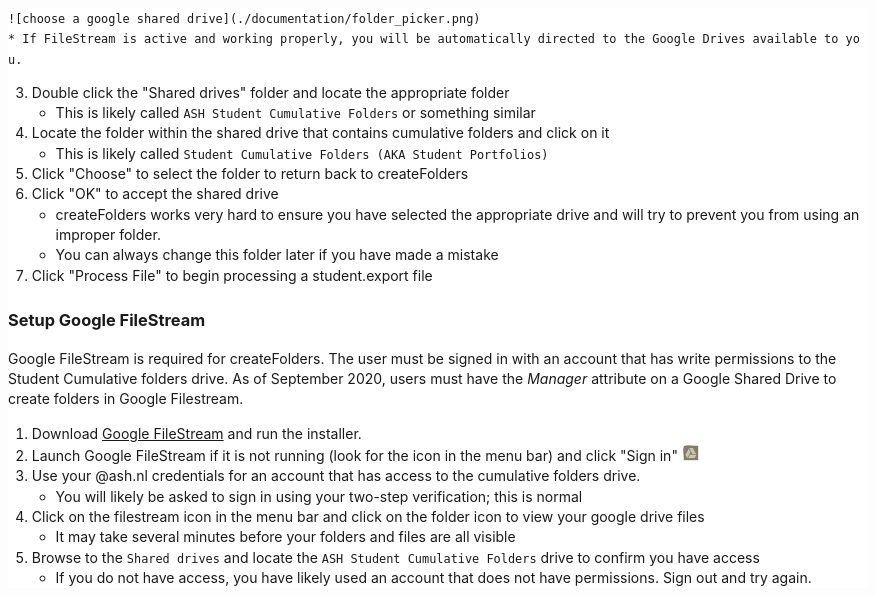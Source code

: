     ![choose a google shared drive](./documentation/folder_picker.png)
    * If FileStream is active and working properly, you will be automatically directed to the Google Drives available to you.
3. Double click the "Shared drives" folder and locate the appropriate folder
    * This is likely called `ASH Student Cumulative Folders` or something similar
4. Locate the folder within the shared drive that contains cumulative folders and click on it
    * This is likely called `Student Cumulative Folders (AKA Student Portfolios)`
5. Click "Choose" to select the folder to return back to createFolders
6. Click "OK" to accept the shared drive
    * createFolders works very hard to ensure you have selected the appropriate drive and will try to prevent you from using an improper folder.
    * You can always change this folder later if you have made a mistake
7. Click "Process File" to begin processing a student.export file

<a name="filestream"></a>
### Setup Google FileStream
Google FileStream is required for createFolders. The user must be signed in with an account that has write permissions to the Student Cumulative folders drive. As of September 2020, users must have the *Manager* attribute on a Google Shared Drive to create folders in Google Filestream.

1. Download [Google FileStream](https://dl.google.com/drive-file-stream/GoogleDriveFileStream.dmg) and run the installer.
2. Launch Google FileStream if it is not running (look for the icon in the menu bar) and click "Sign in"
    ![filestream icon](./documentation/filestream_ico.png)
3. Use your @ash.nl credentials for an account that has access to the cumulative folders drive.
    * You will likely be asked to sign in using your two-step verification; this is normal
4. Click on the filestream icon in the menu bar and click on the folder icon to view your google drive files
    * It may take several minutes before your folders and files are all visible
5. Browse to the `Shared drives` and locate the `ASH Student Cumulative Folders` drive to confirm you have access
    * If you do not have access, you have likely used an account that does not have permissions. Sign out and try again.
    